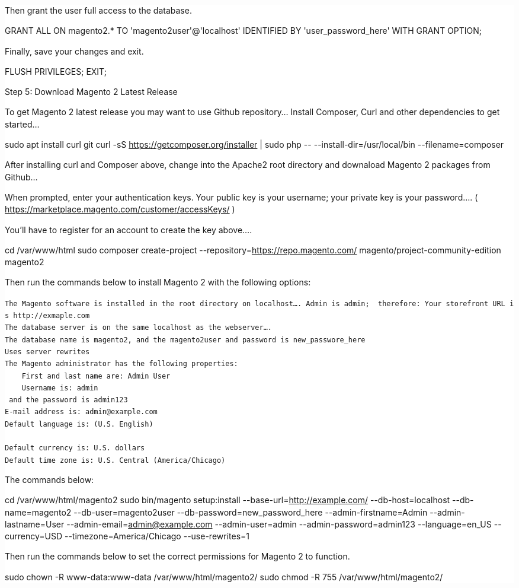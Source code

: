 Then grant the user full access to the database.

GRANT ALL ON magento2.* TO 'magento2user'@'localhost' IDENTIFIED BY 'user_password_here' WITH GRANT OPTION;

Finally, save your changes and exit.

FLUSH PRIVILEGES;
EXIT;

Step 5: Download Magento 2 Latest Release

To get Magento 2 latest release you may want to use Github repository… Install Composer, Curl and other dependencies to get started…

sudo apt install curl git
curl -sS https://getcomposer.org/installer | sudo php -- --install-dir=/usr/local/bin --filename=composer

After installing curl and Composer above, change into the Apache2 root directory and downaload Magento 2 packages from Github…

When prompted, enter your authentication keys. Your public key is your username; your private key is your password….  ( https://marketplace.magento.com/customer/accessKeys/ )

You’ll have to register for an account to create the key above….

cd /var/www/html
sudo composer create-project --repository=https://repo.magento.com/ magento/project-community-edition magento2

Then run the commands below to install Magento 2 with the following options:

    The Magento software is installed in the root directory on localhost…. Admin is admin;  therefore: Your storefront URL is http://exmaple.com
    The database server is on the same localhost as the webserver….
    The database name is magento2, and the magento2user and password is new_passwore_here
    Uses server rewrites
    The Magento administrator has the following properties:
        First and last name are: Admin User
        Username is: admin
     and the password is admin123
    E-mail address is: admin@example.com
    Default language is: (U.S. English)

    Default currency is: U.S. dollars
    Default time zone is: U.S. Central (America/Chicago)

The commands below:

cd /var/www/html/magento2
sudo bin/magento setup:install --base-url=http://example.com/ --db-host=localhost --db-name=magento2 --db-user=magento2user --db-password=new_password_here --admin-firstname=Admin --admin-lastname=User --admin-email=admin@example.com --admin-user=admin --admin-password=admin123 --language=en_US --currency=USD --timezone=America/Chicago --use-rewrites=1

Then run the commands below to set the correct permissions for Magento 2 to function.

sudo chown -R www-data:www-data /var/www/html/magento2/
sudo chmod -R 755 /var/www/html/magento2/
